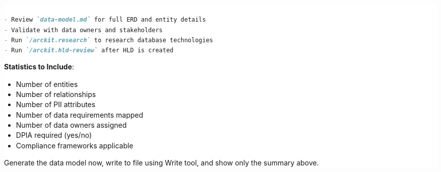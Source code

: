 ```markdown

- Review `data-model.md` for full ERD and entity details
- Validate with data owners and stakeholders
- Run `/arckit.research` to research database technologies
- Run `/arckit.hld-review` after HLD is created
```

**Statistics to Include**:
- Number of entities
- Number of relationships
- Number of PII attributes
- Number of data requirements mapped
- Number of data owners assigned
- DPIA required (yes/no)
- Compliance frameworks applicable

Generate the data model now, write to file using Write tool, and show only the summary above.
